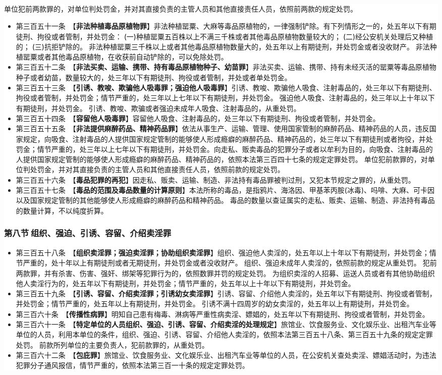  单位犯前两款罪的，对单位判处罚金，并对其直接负责的主管人员和其他直接责任人员，依照前两款的规定处罚。
 + 第三百五十一条　【**非法种植毒品原植物罪**】非法种植罂粟、大麻等毒品原植物的，一律强制铲除。有下列情形之一的，处五年以下有期徒刑、拘役或者管制，并处罚金：
 (一)种植罂粟五百株以上不满三千株或者其他毒品原植物数量较大的；
 (二)经公安机关处理后又种植的；
 (三)抗拒铲除的。
 非法种植罂粟三千株以上或者其他毒品原植物数量大的，处五年以上有期徒刑，并处罚金或者没收财产。
 非法种植罂粟或者其他毒品原植物，在收获前自动铲除的，可以免除处罚。
 + 第三百五十二条　【**非法买卖、运输、携带、持有毒品原植物种子、幼苗罪**】非法买卖、运输、携带、持有未经灭活的罂粟等毒品原植物种子或者幼苗，数量较大的，处三年以下有期徒刑、拘役或者管制，并处或者单处罚金。
 + 第三百五十三条　【**引诱、教唆、欺骗他人吸毒罪；强迫他人吸毒罪**】引诱、教唆、欺骗他人吸食、注射毒品的，处三年以下有期徒刑、拘役或者管制，并处罚金；情节严重的，处三年以上七年以下有期徒刑，并处罚金。
 强迫他人吸食、注射毒品的，处三年以上十年以下有期徒刑，并处罚金。
 引诱、教唆、欺骗或者强迫未成年人吸食、注射毒品的，从重处罚。
 + 第三百五十四条　【**容留他人吸毒罪**】容留他人吸食、注射毒品的，处三年以下有期徒刑、拘役或者管制，并处罚金。
 + 第三百五十五条　【**非法提供麻醉药品、精神药品罪**】依法从事生产、运输、管理、使用国家管制的麻醉药品、精神药品的人员，违反国家规定，向吸食、注射毒品的人提供国家规定管制的能够使人形成瘾癖的麻醉药品、精神药品的，处三年以下有期徒刑或者拘役，并处罚金；情节严重的，处三年以上七年以下有期徒刑，并处罚金。向走私、贩卖毒品的犯罪分子或者以牟利为目的，向吸食、注射毒品的人提供国家规定管制的能够使人形成瘾癖的麻醉药品、精神药品的，依照本法第三百四十七条的规定定罪处罚。
 单位犯前款罪的，对单位判处罚金，并对其直接负责的主管人员和其他直接责任人员，依照前款的规定处罚。
 + 第三百五十六条　【**毒品犯罪的再犯**】因走私、贩卖、运输、制造、非法持有毒品罪被判过刑，又犯本节规定之罪的，从重处罚。
 + 第三百五十七条　【**毒品的范围及毒品数量的计算原则**】本法所称的毒品，是指鸦片、海洛因、甲基苯丙胺(冰毒)、吗啡、大麻、可卡因以及国家规定管制的其他能够使人形成瘾癖的麻醉药品和精神药品。
 毒品的数量以查证属实的走私、贩卖、运输、制造、非法持有毒品的数量计算，不以纯度折算。
### 第八节 组织、强迫、引诱、容留、介绍卖淫罪
 + 第三百五十八条　【**组织卖淫罪；强迫卖淫罪；协助组织卖淫罪**】组织、强迫他人卖淫的，处五年以上十年以下有期徒刑，并处罚金；情节严重的，处十年以上有期徒刑或者无期徒刑，并处罚金或者没收财产。
 组织、强迫未成年人卖淫的，依照前款的规定从重处罚。
 犯前两款罪，并有杀害、伤害、强奸、绑架等犯罪行为的，依照数罪并罚的规定处罚。
 为组织卖淫的人招募、运送人员或者有其他协助组织他人卖淫行为的，处五年以下有期徒刑，并处罚金；情节严重的，处五年以上十年以下有期徒刑，并处罚金。
 + 第三百五十九条　【**引诱、容留、介绍卖淫罪；引诱幼女卖淫罪**】引诱、容留、介绍他人卖淫的，处五年以下有期徒刑、拘役或者管制，并处罚金；情节严重的，处五年以上有期徒刑，并处罚金。
 引诱不满十四周岁的幼女卖淫的，处五年以上有期徒刑，并处罚金。
 + 第三百六十条　【**传播性病罪**】明知自己患有梅毒、淋病等严重性病卖淫、嫖娼的，处五年以下有期徒刑、拘役或者管制，并处罚金。
 + 第三百六十一条　【**特定单位的人员组织、强迫、引诱、容留、介绍卖淫的处理规定**】旅馆业、饮食服务业、文化娱乐业、出租汽车业等单位的人员，利用本单位的条件，组织、强迫、引诱、容留、介绍他人卖淫的，依照本法第三百五十八条、第三百五十九条的规定定罪处罚。
 前款所列单位的主要负责人，犯前款罪的，从重处罚。
 + 第三百六十二条　【**包庇罪**】旅馆业、饮食服务业、文化娱乐业、出租汽车业等单位的人员，在公安机关查处卖淫、嫖娼活动时，为违法犯罪分子通风报信，情节严重的，依照本法第三百一十条的规定定罪处罚。
